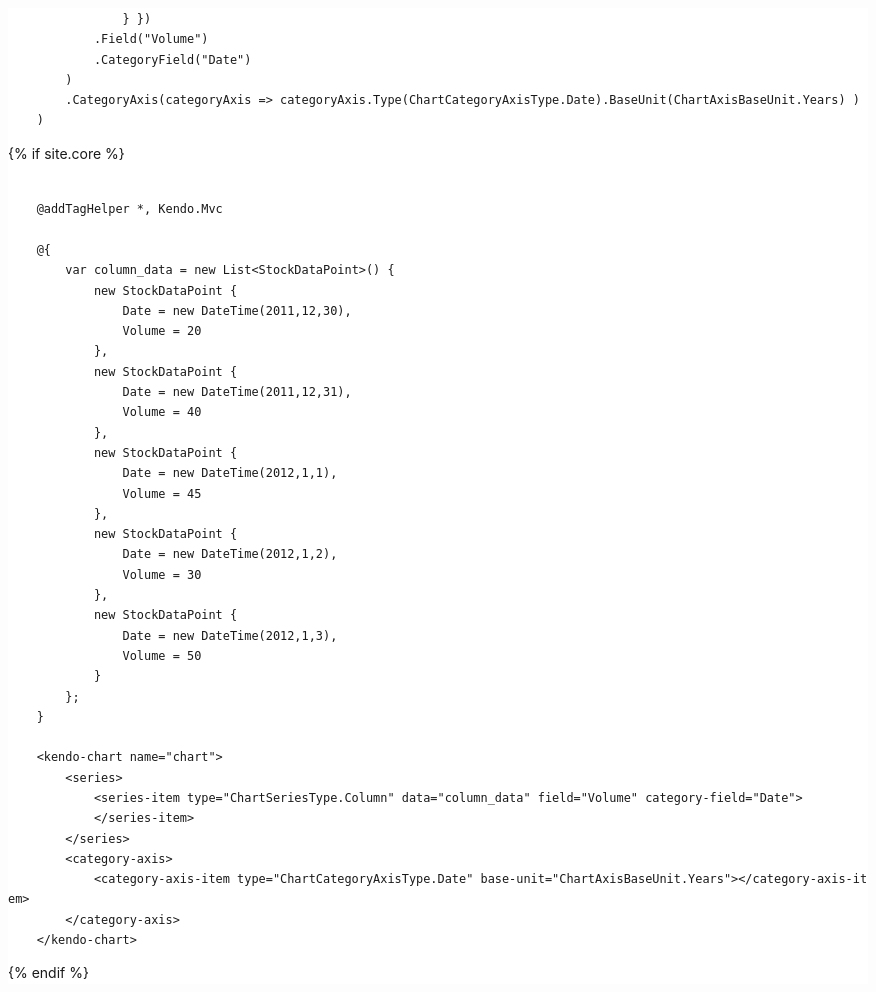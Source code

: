 ```HtmlHelper
                } })
            .Field("Volume")
            .CategoryField("Date")
        )
        .CategoryAxis(categoryAxis => categoryAxis.Type(ChartCategoryAxisType.Date).BaseUnit(ChartAxisBaseUnit.Years) )
    )
```
{% if site.core %}
```TagHelper

    @addTagHelper *, Kendo.Mvc

    @{
        var column_data = new List<StockDataPoint>() { 
            new StockDataPoint {
                Date = new DateTime(2011,12,30),
                Volume = 20
            },
            new StockDataPoint {
                Date = new DateTime(2011,12,31),
                Volume = 40
            },
            new StockDataPoint {
                Date = new DateTime(2012,1,1),
                Volume = 45
            },
            new StockDataPoint {
                Date = new DateTime(2012,1,2),
                Volume = 30
            },
            new StockDataPoint {
                Date = new DateTime(2012,1,3),
                Volume = 50
            }
        };
    }

    <kendo-chart name="chart">
        <series>
            <series-item type="ChartSeriesType.Column" data="column_data" field="Volume" category-field="Date">
            </series-item>
        </series>
        <category-axis>
            <category-axis-item type="ChartCategoryAxisType.Date" base-unit="ChartAxisBaseUnit.Years"></category-axis-item>
        </category-axis>
    </kendo-chart>

```
{% endif %}
